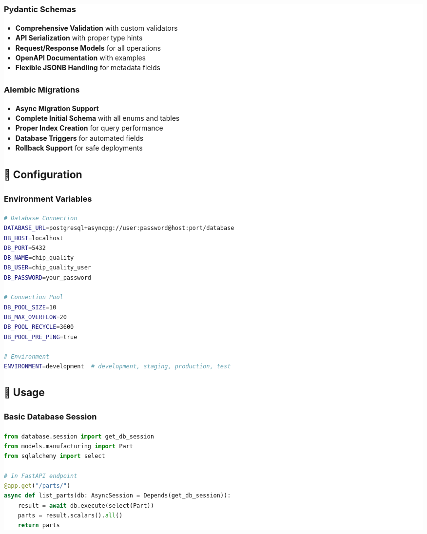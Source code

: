 ### Pydantic Schemas
- **Comprehensive Validation** with custom validators
- **API Serialization** with proper type hints
- **Request/Response Models** for all operations
- **OpenAPI Documentation** with examples
- **Flexible JSONB Handling** for metadata fields

### Alembic Migrations
- **Async Migration Support** 
- **Complete Initial Schema** with all enums and tables
- **Proper Index Creation** for query performance
- **Database Triggers** for automated fields
- **Rollback Support** for safe deployments

## 🔧 Configuration

### Environment Variables

```bash
# Database Connection
DATABASE_URL=postgresql+asyncpg://user:password@host:port/database
DB_HOST=localhost
DB_PORT=5432
DB_NAME=chip_quality
DB_USER=chip_quality_user
DB_PASSWORD=your_password

# Connection Pool
DB_POOL_SIZE=10
DB_MAX_OVERFLOW=20
DB_POOL_RECYCLE=3600
DB_POOL_PRE_PING=true

# Environment
ENVIRONMENT=development  # development, staging, production, test
```

## 📖 Usage

### Basic Database Session

```python
from database.session import get_db_session
from models.manufacturing import Part
from sqlalchemy import select

# In FastAPI endpoint
@app.get("/parts/")
async def list_parts(db: AsyncSession = Depends(get_db_session)):
    result = await db.execute(select(Part))
    parts = result.scalars().all()
    return parts
```
